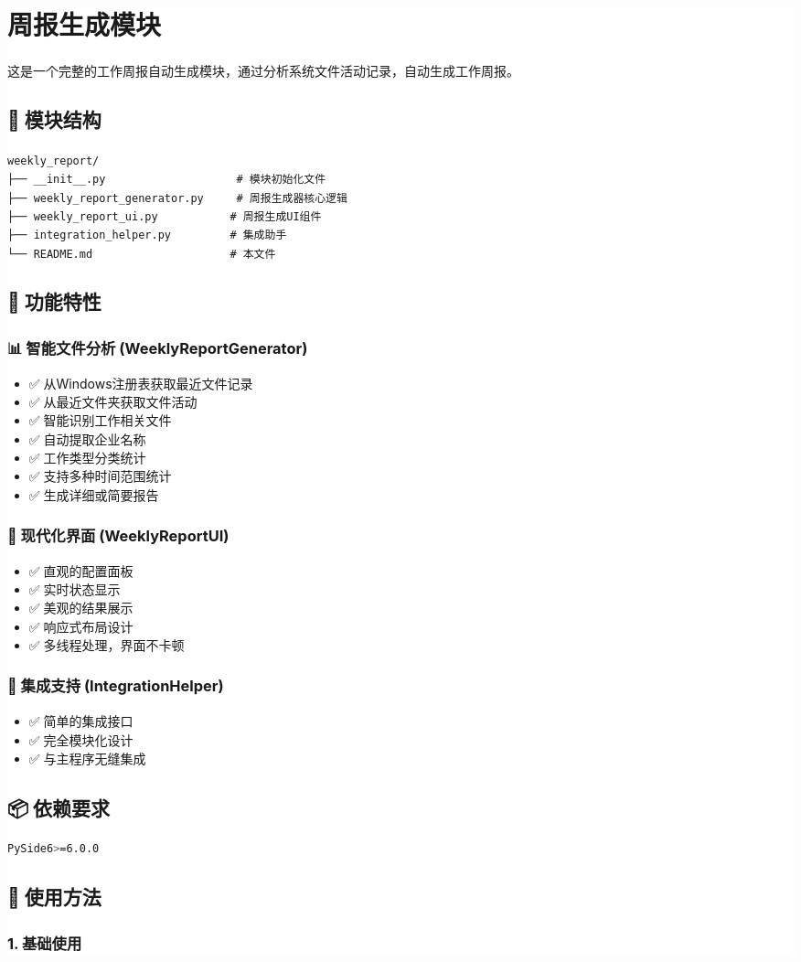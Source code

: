 # 周报生成模块

这是一个完整的工作周报自动生成模块，通过分析系统文件活动记录，自动生成工作周报。

## 📁 模块结构

```
weekly_report/
├── __init__.py                    # 模块初始化文件
├── weekly_report_generator.py     # 周报生成器核心逻辑
├── weekly_report_ui.py           # 周报生成UI组件
├── integration_helper.py         # 集成助手
└── README.md                     # 本文件
```

## 🚀 功能特性

### 📊 智能文件分析 (WeeklyReportGenerator)
- ✅ 从Windows注册表获取最近文件记录
- ✅ 从最近文件夹获取文件活动
- ✅ 智能识别工作相关文件
- ✅ 自动提取企业名称
- ✅ 工作类型分类统计
- ✅ 支持多种时间范围统计
- ✅ 生成详细或简要报告

### 🎨 现代化界面 (WeeklyReportUI)
- ✅ 直观的配置面板
- ✅ 实时状态显示
- ✅ 美观的结果展示
- ✅ 响应式布局设计
- ✅ 多线程处理，界面不卡顿

### 🔧 集成支持 (IntegrationHelper)
- ✅ 简单的集成接口
- ✅ 完全模块化设计
- ✅ 与主程序无缝集成

## 📦 依赖要求

```bash
PySide6>=6.0.0
```

## 🔧 使用方法

### 1. 基础使用
